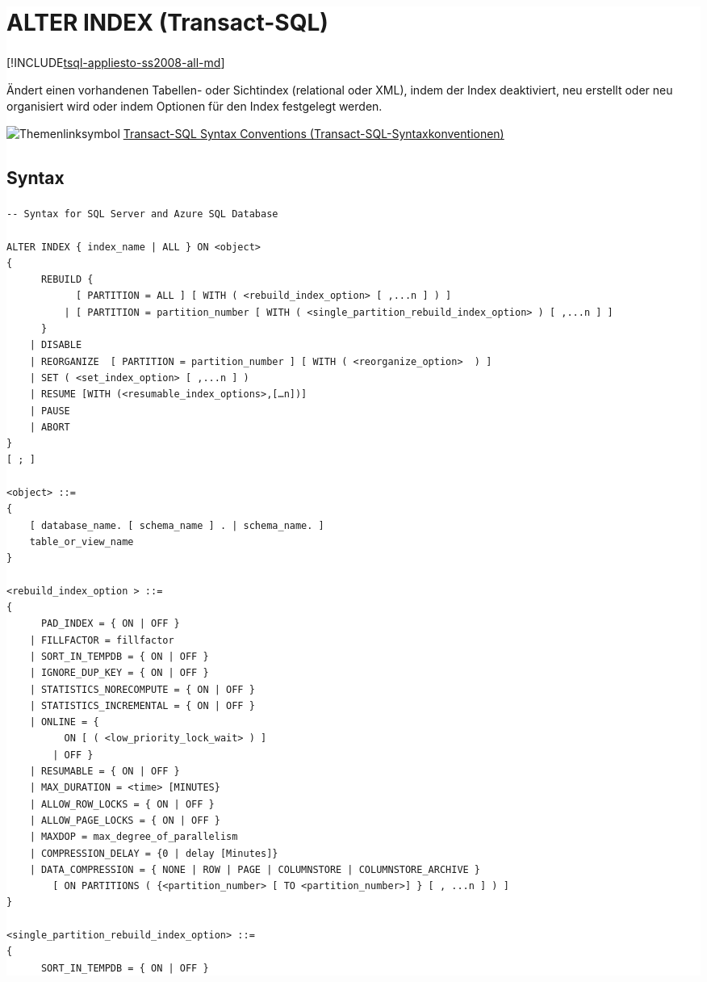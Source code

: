 ```yaml
```

# <a name="alter-index-transact-sql"></a>ALTER INDEX (Transact-SQL)
[!INCLUDE[tsql-appliesto-ss2008-all-md](../../includes/tsql-appliesto-ss2008-all-md.md)]

  Ändert einen vorhandenen Tabellen- oder Sichtindex (relational oder XML), indem der Index deaktiviert, neu erstellt oder neu organisiert wird oder indem Optionen für den Index festgelegt werden.  
  
 ![Themenlinksymbol](../../database-engine/configure-windows/media/topic-link.gif "Topic link icon") [Transact-SQL Syntax Conventions (Transact-SQL-Syntaxkonventionen)](../../t-sql/language-elements/transact-sql-syntax-conventions-transact-sql.md)  
  
## <a name="syntax"></a>Syntax  
  
```  
-- Syntax for SQL Server and Azure SQL Database
  
ALTER INDEX { index_name | ALL } ON <object>  
{  
      REBUILD {  
            [ PARTITION = ALL ] [ WITH ( <rebuild_index_option> [ ,...n ] ) ]   
          | [ PARTITION = partition_number [ WITH ( <single_partition_rebuild_index_option> ) [ ,...n ] ]  
      }  
    | DISABLE  
    | REORGANIZE  [ PARTITION = partition_number ] [ WITH ( <reorganize_option>  ) ]  
    | SET ( <set_index_option> [ ,...n ] )   
    | RESUME [WITH (<resumable_index_options>,[…n])]
    | PAUSE
    | ABORT
}  
[ ; ]  
  
<object> ::=   
{  
    [ database_name. [ schema_name ] . | schema_name. ]   
    table_or_view_name  
}  
  
<rebuild_index_option > ::=  
{  
      PAD_INDEX = { ON | OFF }  
    | FILLFACTOR = fillfactor   
    | SORT_IN_TEMPDB = { ON | OFF }  
    | IGNORE_DUP_KEY = { ON | OFF }  
    | STATISTICS_NORECOMPUTE = { ON | OFF }  
    | STATISTICS_INCREMENTAL = { ON | OFF }  
    | ONLINE = {   
          ON [ ( <low_priority_lock_wait> ) ]   
        | OFF } 
    | RESUMABLE = { ON | OFF } 
    | MAX_DURATION = <time> [MINUTES}     
    | ALLOW_ROW_LOCKS = { ON | OFF }  
    | ALLOW_PAGE_LOCKS = { ON | OFF }  
    | MAXDOP = max_degree_of_parallelism  
    | COMPRESSION_DELAY = {0 | delay [Minutes]}  
    | DATA_COMPRESSION = { NONE | ROW | PAGE | COLUMNSTORE | COLUMNSTORE_ARCHIVE }   
        [ ON PARTITIONS ( {<partition_number> [ TO <partition_number>] } [ , ...n ] ) ]  
}  
  
<single_partition_rebuild_index_option> ::=  
{  
      SORT_IN_TEMPDB = { ON | OFF }  
```
